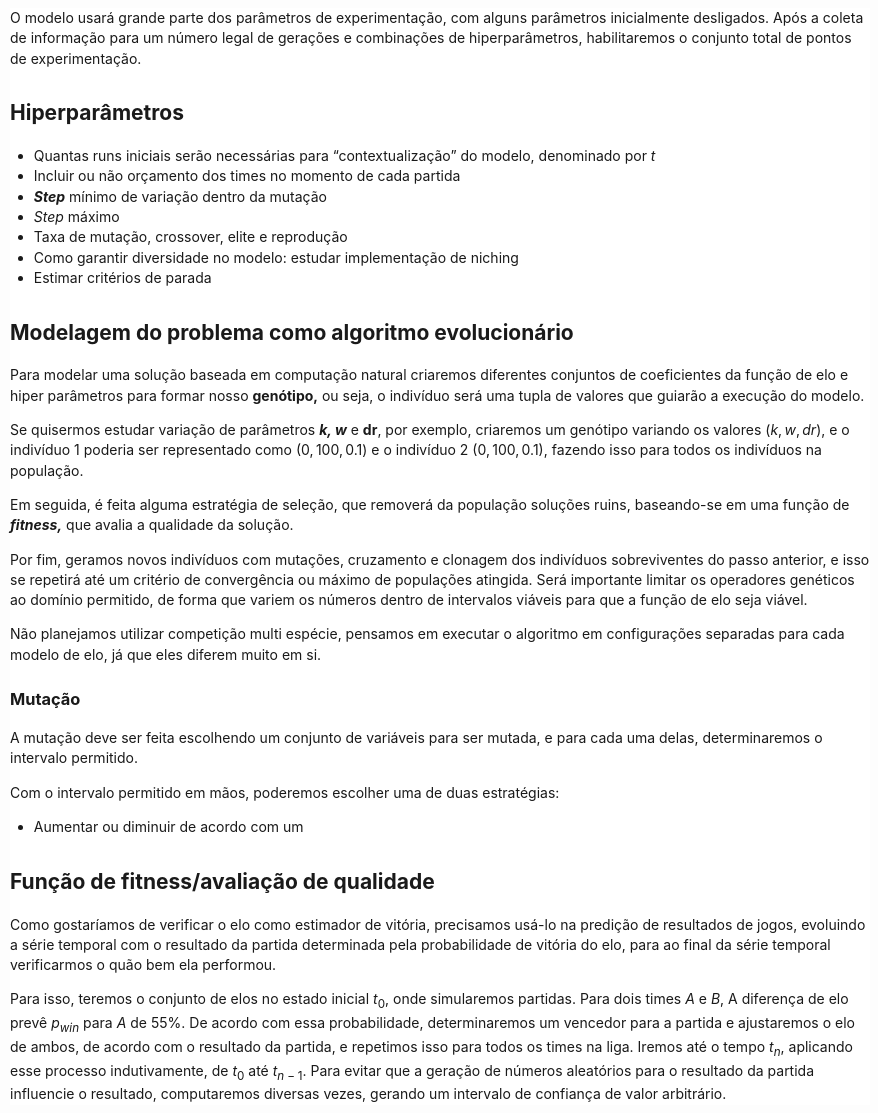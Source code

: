O modelo usará grande parte dos parâmetros de experimentação, com alguns parâmetros inicialmente desligados. Após a coleta de informação para um número legal de gerações e combinações de hiperparâmetros, habilitaremos o conjunto total de pontos de experimentação.

## Hiperparâmetros

- Quantas runs iniciais serão necessárias para “contextualização” do modelo, denominado por $t$
- Incluir ou não orçamento dos times no momento de cada partida
- *****Step***** mínimo de variação dentro da mutação
- *Step* máximo
- Taxa de mutação, crossover, elite e reprodução
- Como garantir diversidade no modelo: estudar implementação de niching
- Estimar critérios de parada

## Modelagem do problema como algoritmo evolucionário

Para modelar uma solução baseada em computação natural criaremos diferentes conjuntos de coeficientes da função de elo e hiper parâmetros para formar nosso ********genótipo,******** ou seja, o indivíduo será uma tupla de valores que guiarão a execução do modelo.

Se quisermos estudar variação de parâmetros *******k, w******* e **dr**, por exemplo, criaremos um genótipo variando os valores $(k, w, dr)$, e o indivíduo 1 poderia ser representado como $(0, 100, 0.1)$ e o indivíduo 2 $(0, 100, 0.1)$, fazendo isso para todos os indivíduos na população.

Em seguida, é feita alguma estratégia de seleção, que removerá da população soluções ruins, baseando-se em uma função de *******fitness,******* que avalia a qualidade da solução. 

Por fim, geramos novos indivíduos com mutações, cruzamento e clonagem dos indivíduos sobreviventes do passo anterior, e isso se repetirá até um critério de convergência ou máximo de populações atingida. Será importante limitar os operadores genéticos ao domínio permitido, de forma que variem os números dentro de intervalos viáveis para que a função de elo seja viável.

Não planejamos utilizar competição multi espécie, pensamos em executar o algoritmo em configurações separadas para cada modelo de elo, já que eles diferem muito em si.

### Mutação

A mutação deve ser feita escolhendo um conjunto de variáveis para ser mutada, e para cada uma delas, determinaremos o intervalo permitido.

Com o intervalo permitido em mãos, poderemos escolher uma de duas estratégias:

- Aumentar ou diminuir de acordo com um

## Função de fitness/avaliação de qualidade

Como gostaríamos de verificar o elo como estimador de vitória, precisamos usá-lo na predição de resultados de jogos, evoluindo a série temporal com o resultado da partida determinada pela probabilidade de vitória do elo, para ao final da série temporal verificarmos o quão bem ela performou.

Para isso, teremos o conjunto de elos no estado inicial $t_0$, onde simularemos partidas. Para dois times $A$ e $B$, A diferença de elo prevê $p_{win}$ para $A$ de $55\%$. De acordo com essa probabilidade, determinaremos um vencedor para a partida e ajustaremos o elo de ambos, de acordo com o resultado da partida, e repetimos isso para todos os times na liga. Iremos até o tempo $t_n$, aplicando esse processo indutivamente, de $t_0 \text{ até }t_{n-1}$. Para evitar que a geração de números aleatórios para o resultado da partida influencie o resultado, computaremos diversas vezes, gerando um intervalo de confiança de valor arbitrário.
